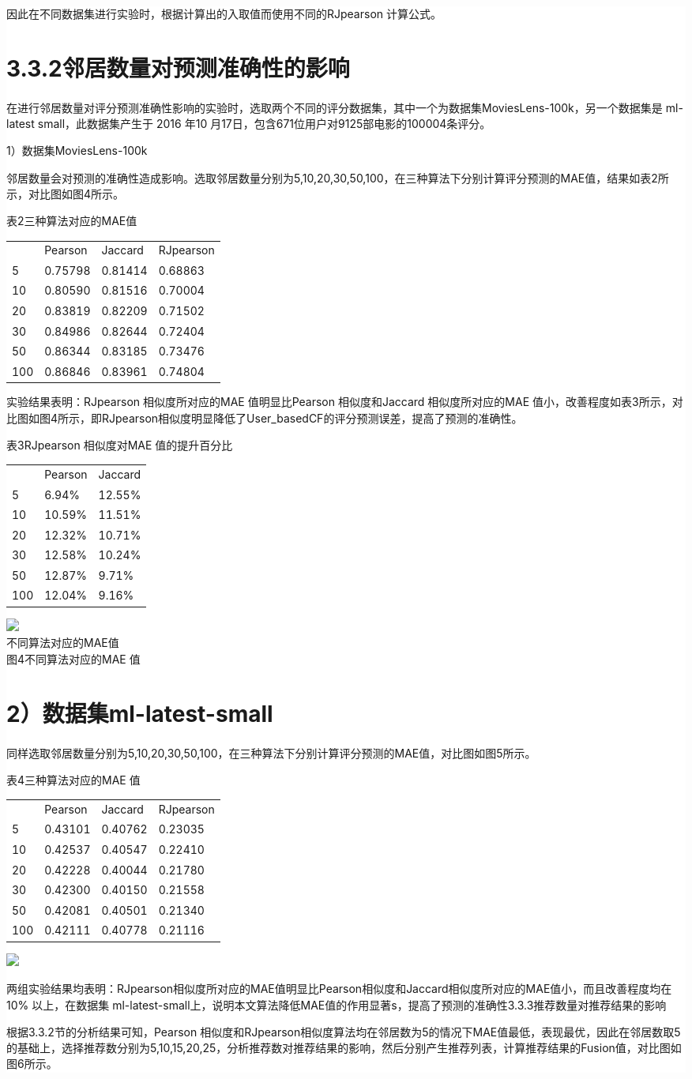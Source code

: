 因此在不同数据集进行实验时，根据计算出的入取值而使用不同的RJpearson 计算公式。

# 3.3.2邻居数量对预测准确性的影响

在进行邻居数量对评分预测准确性影响的实验时，选取两个不同的评分数据集，其中一个为数据集MoviesLens-100k，另一个数据集是 ml-latest small，此数据集产生于 2016 年10 月17日，包含671位用户对9125部电影的100004条评分。

1）数据集MoviesLens-100k

邻居数量会对预测的准确性造成影响。选取邻居数量分别为5,10,20,30,50,100，在三种算法下分别计算评分预测的MAE值，结果如表2所示，对比图如图4所示。

表2三种算法对应的MAE值  

<html><body><table><tr><td></td><td>Pearson</td><td>Jaccard</td><td>RJpearson</td></tr><tr><td>5</td><td>0.75798</td><td>0.81414</td><td>0.68863</td></tr><tr><td>10</td><td>0.80590</td><td>0.81516</td><td>0.70004</td></tr><tr><td>20</td><td>0.83819</td><td>0.82209</td><td>0.71502</td></tr><tr><td>30</td><td>0.84986</td><td>0.82644</td><td>0.72404</td></tr><tr><td>50</td><td>0.86344</td><td>0.83185</td><td>0.73476</td></tr><tr><td>100</td><td>0.86846</td><td>0.83961</td><td>0.74804</td></tr></table></body></html>

实验结果表明：RJpearson 相似度所对应的MAE 值明显比Pearson 相似度和Jaccard 相似度所对应的MAE 值小，改善程度如表3所示，对比图如图4所示，即RJpearson相似度明显降低了User_basedCF的评分预测误差，提高了预测的准确性。

表3RJpearson 相似度对MAE 值的提升百分比  

<html><body><table><tr><td></td><td>Pearson</td><td>Jaccard</td></tr><tr><td>5</td><td>6.94%</td><td>12.55%</td></tr><tr><td>10</td><td>10.59%</td><td>11.51%</td></tr><tr><td>20</td><td>12.32%</td><td>10.71%</td></tr><tr><td>30</td><td>12.58%</td><td>10.24%</td></tr><tr><td>50</td><td>12.87%</td><td>9.71%</td></tr><tr><td>100</td><td>12.04%</td><td>9.16%</td></tr></table></body></html>

![](images/ea60c193688aa59371b3831a6aa6e630133f3bab03562041d2a943b4f418ae31.jpg)  
不同算法对应的MAE值  
图4不同算法对应的MAE 值

# 2）数据集ml-latest-small

同样选取邻居数量分别为5,10,20,30,50,100，在三种算法下分别计算评分预测的MAE值，对比图如图5所示。

表4三种算法对应的MAE 值  

<html><body><table><tr><td></td><td>Pearson</td><td>Jaccard</td><td>RJpearson</td></tr><tr><td>5</td><td>0.43101</td><td>0.40762</td><td>0.23035</td></tr><tr><td>10</td><td>0.42537</td><td>0.40547</td><td>0.22410</td></tr><tr><td>20</td><td>0.42228</td><td>0.40044</td><td>0.21780</td></tr><tr><td>30</td><td>0.42300</td><td>0.40150</td><td>0.21558</td></tr><tr><td>50</td><td>0.42081</td><td>0.40501</td><td>0.21340</td></tr><tr><td>100</td><td>0.42111</td><td>0.40778</td><td>0.21116</td></tr></table></body></html>

![](images/b5f7476bc6ff5732e23a0213dc6bc0431cc8c14655341bb9402f71e7abaafe6f.jpg)

两组实验结果均表明：RJpearson相似度所对应的MAE值明显比Pearson相似度和Jaccard相似度所对应的MAE值小，而且改善程度均在 $10 \%$ 以上，在数据集 ml-latest-small上，说明本文算法降低MAE值的作用显著s，提高了预测的准确性3.3.3推荐数量对推荐结果的影响

根据3.3.2节的分析结果可知，Pearson 相似度和RJpearson相似度算法均在邻居数为5的情况下MAE值最低，表现最优，因此在邻居数取5的基础上，选择推荐数分别为5,10,15,20,25，分析推荐数对推荐结果的影响，然后分别产生推荐列表，计算推荐结果的Fusion值，对比图如图6所示。
